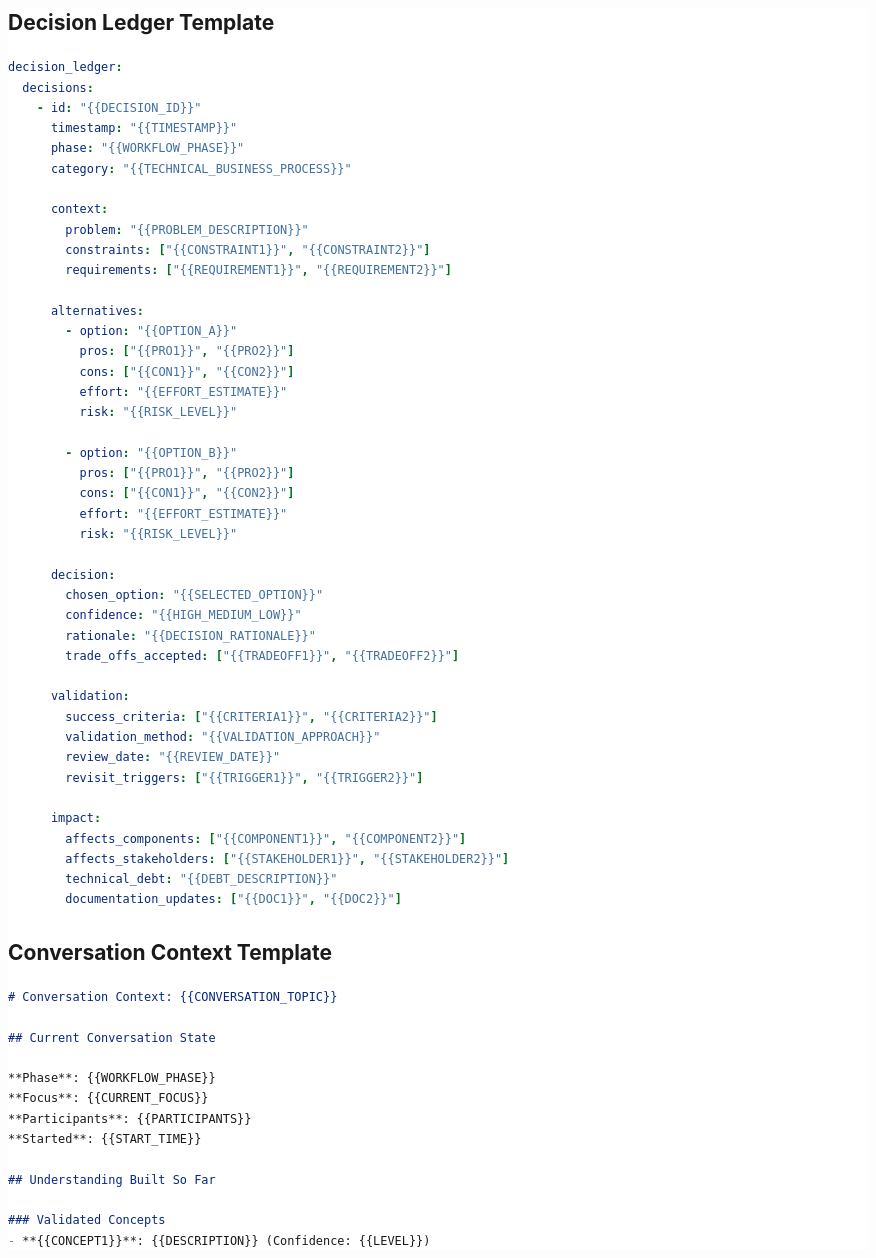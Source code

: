 ## Decision Ledger Template

```yaml
decision_ledger:
  decisions:
    - id: "{{DECISION_ID}}"
      timestamp: "{{TIMESTAMP}}"
      phase: "{{WORKFLOW_PHASE}}"
      category: "{{TECHNICAL_BUSINESS_PROCESS}}"

      context:
        problem: "{{PROBLEM_DESCRIPTION}}"
        constraints: ["{{CONSTRAINT1}}", "{{CONSTRAINT2}}"]
        requirements: ["{{REQUIREMENT1}}", "{{REQUIREMENT2}}"]

      alternatives:
        - option: "{{OPTION_A}}"
          pros: ["{{PRO1}}", "{{PRO2}}"]
          cons: ["{{CON1}}", "{{CON2}}"]
          effort: "{{EFFORT_ESTIMATE}}"
          risk: "{{RISK_LEVEL}}"

        - option: "{{OPTION_B}}"
          pros: ["{{PRO1}}", "{{PRO2}}"]
          cons: ["{{CON1}}", "{{CON2}}"]
          effort: "{{EFFORT_ESTIMATE}}"
          risk: "{{RISK_LEVEL}}"

      decision:
        chosen_option: "{{SELECTED_OPTION}}"
        confidence: "{{HIGH_MEDIUM_LOW}}"
        rationale: "{{DECISION_RATIONALE}}"
        trade_offs_accepted: ["{{TRADEOFF1}}", "{{TRADEOFF2}}"]

      validation:
        success_criteria: ["{{CRITERIA1}}", "{{CRITERIA2}}"]
        validation_method: "{{VALIDATION_APPROACH}}"
        review_date: "{{REVIEW_DATE}}"
        revisit_triggers: ["{{TRIGGER1}}", "{{TRIGGER2}}"]

      impact:
        affects_components: ["{{COMPONENT1}}", "{{COMPONENT2}}"]
        affects_stakeholders: ["{{STAKEHOLDER1}}", "{{STAKEHOLDER2}}"]
        technical_debt: "{{DEBT_DESCRIPTION}}"
        documentation_updates: ["{{DOC1}}", "{{DOC2}}"]
```

## Conversation Context Template

```markdown
# Conversation Context: {{CONVERSATION_TOPIC}}

## Current Conversation State

**Phase**: {{WORKFLOW_PHASE}}
**Focus**: {{CURRENT_FOCUS}}
**Participants**: {{PARTICIPANTS}}
**Started**: {{START_TIME}}

## Understanding Built So Far

### Validated Concepts
- **{{CONCEPT1}}**: {{DESCRIPTION}} (Confidence: {{LEVEL}})
```